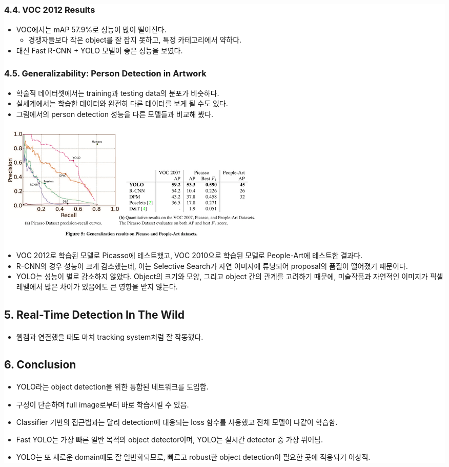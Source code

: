 ### 4.4. VOC 2012 Results

- VOC에서는 mAP 57.9%로 성능이 많이 떨어진다.
  - 경쟁자들보다 작은 object를 잘 잡지 못하고, 특정 카테고리에서 약하다. 
- 대신 Fast R-CNN + YOLO 모델이 좋은 성능을 보였다. 

### 4.5. Generalizability: Person Detection in Artwork

- 학술적 데이터셋에서는 training과 testing data의 분포가 비슷하다. 
- 실세계에서는 학습한 데이터와 완전히 다른 데이터를 보게 될 수도 있다.
- 그림에서의 person detection 성능을 다른 모델들과 비교해 봤다.

![figure5](figure5.png)

- VOC 2012로 학습된 모델로 Picasso에 테스트했고, VOC 2010으로 학습된 모델로 People-Art에 테스트한 결과다.
- R-CNN의 경우 성능이 크게 감소했는데, 이는 Selective Search가 자연 이미지에 튜닝되어 proposal의 품질이 떨어졌기 때문이다. 
- YOLO는 성능이 별로 감소하지 않았다. Object의 크기와 모양, 그리고 object 간의 관계를 고려하기 때문에, 미술작품과 자연적인 이미지가 픽셀 레벨에서 많은 차이가 있음에도 큰 영향을 받지 않는다.

## 5. Real-Time Detection In The Wild

- 웹캠과 연결했을 때도 마치 tracking system처럼 잘 작동했다. 

## 6. Conclusion

- YOLO라는 object detection을 위한 통합된 네트워크를 도입함.
- 구성이 단순하며 full image로부터 바로 학습시킬 수 있음.
- Classifier 기반의 접근법과는 달리 detection에 대응되는 loss 함수를 사용했고 전체 모델이 다같이 학습함. 

- Fast YOLO는 가장 빠른 일반 목적의 object detector이며, YOLO는 실시간 detector 중 가장 뛰어남.
- YOLO는 또 새로운 domain에도 잘 일반화되므로, 빠르고 robust한 object detection이 필요한 곳에 적용되기 이상적.